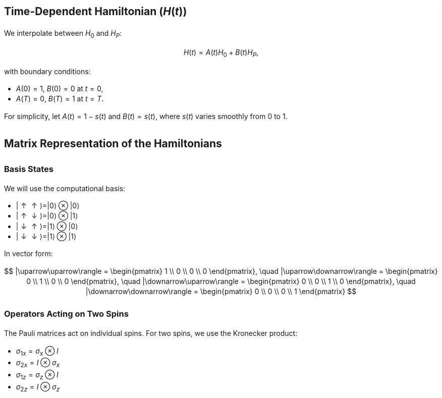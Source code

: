 ## Time-Dependent Hamiltonian ($H(t)$)
We interpolate between $H_0$ and $H_P$:

$$
H(t) = A(t) H_0 + B(t) H_P,
$$

with boundary conditions:
- $A(0) = 1$, $B(0) = 0$ at $t = 0$,
- $A(T) = 0$, $B(T) = 1$ at $t = T$.

For simplicity, let $A(t) = 1 - s(t)$ and $B(t) = s(t)$, where $s(t)$ varies smoothly from 0 to 1.

## Matrix Representation of the Hamiltonians

### Basis States
We will use the computational basis:

- $|\uparrow\uparrow\rangle = |0\rangle \otimes |0\rangle$
- $|\uparrow\downarrow\rangle = |0\rangle \otimes |1\rangle$
- $|\downarrow\uparrow\rangle = |1\rangle \otimes |0\rangle$
- $|\downarrow\downarrow\rangle = |1\rangle \otimes |1\rangle$

In vector form:

$$
|\uparrow\uparrow\rangle = \begin{pmatrix} 1 \\
0 \\
0 \\
0 \end{pmatrix}, \quad
|\uparrow\downarrow\rangle = \begin{pmatrix} 0 \\
1 \\
0 \\
0 \end{pmatrix}, \quad
|\downarrow\uparrow\rangle = \begin{pmatrix} 0 \\
0 \\
1 \\
0 \end{pmatrix}, \quad
|\downarrow\downarrow\rangle = \begin{pmatrix} 0 \\
0 \\
0 \\
1 \end{pmatrix}
$$

### Operators Acting on Two Spins
The Pauli matrices act on individual spins. For two spins, we use the Kronecker product:

- $\sigma_{1x} = \sigma_x \otimes I$
- $\sigma_{2x} = I \otimes \sigma_x$
- $\sigma_{1z} = \sigma_z \otimes I$
- $\sigma_{2z} = I \otimes \sigma_z$
